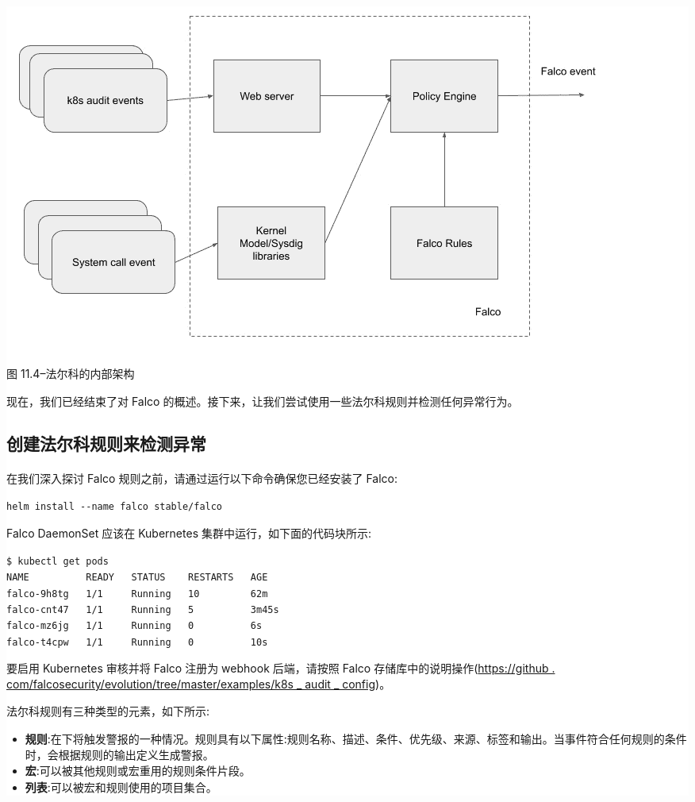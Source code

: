 ![Figure 11.4 – Falco's internal architecture ](img/B15566_11_004.jpg)

图 11.4–法尔科的内部架构

现在，我们已经结束了对 Falco 的概述。接下来，让我们尝试使用一些法尔科规则并检测任何异常行为。

## 创建法尔科规则来检测异常

在我们深入探讨 Falco 规则之前，请通过运行以下命令确保您已经安装了 Falco:

```
helm install --name falco stable/falco
```

Falco DaemonSet 应该在 Kubernetes 集群中运行，如下面的代码块所示:

```
$ kubectl get pods
NAME          READY   STATUS    RESTARTS   AGE
falco-9h8tg   1/1     Running   10         62m
falco-cnt47   1/1     Running   5          3m45s
falco-mz6jg   1/1     Running   0          6s
falco-t4cpw   1/1     Running   0          10s
```

要启用 Kubernetes 审核并将 Falco 注册为 webhook 后端，请按照 Falco 存储库中的说明操作([https://github . com/falcosecurity/evolution/tree/master/examples/k8s _ audit _ config](https://github.com/falcosecurity/evolution/tree/master/examples/k8s_audit_config))。

法尔科规则有三种类型的元素，如下所示:

*   **规则**:在下将触发警报的一种情况。规则具有以下属性:规则名称、描述、条件、优先级、来源、标签和输出。当事件符合任何规则的条件时，会根据规则的输出定义生成警报。
*   **宏**:可以被其他规则或宏重用的规则条件片段。
*   **列表**:可以被宏和规则使用的项目集合。
